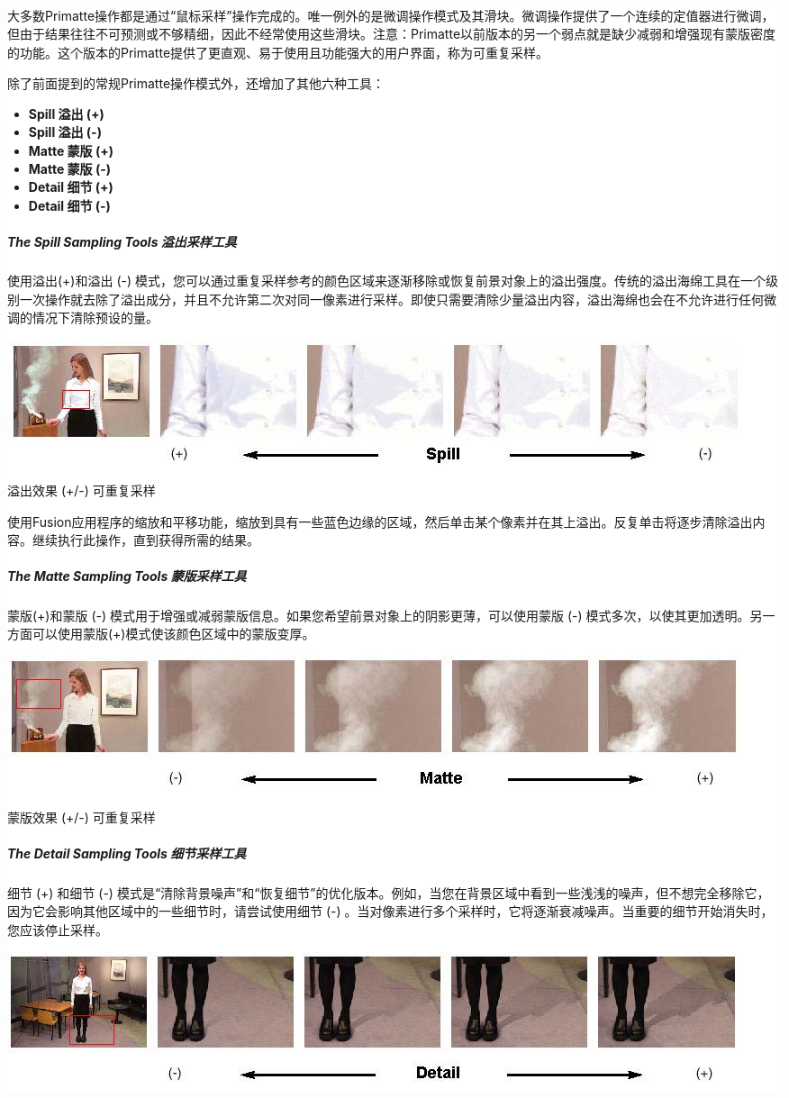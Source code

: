大多数Primatte操作都是通过“鼠标采样”操作完成的。唯一例外的是微调操作模式及其滑块。微调操作提供了一个连续的定值器进行微调，但由于结果往往不可预测或不够精细，因此不经常使用这些滑块。注意：Primatte以前版本的另一个弱点就是缺少减弱和增强现有蒙版密度的功能。这个版本的Primatte提供了更直观、易于使用且功能强大的用户界面，称为可重复采样。

除了前面提到的常规Primatte操作模式外，还增加了其他六种工具：

- **Spill 溢出 (+)** 
- **Spill 溢出 (-)**
- **Matte 蒙版 (+)**
- **Matte 蒙版 (-)**
- **Detail 细节 (+)**
- **Detail 细节 (-)**

##### The Spill Sampling Tools 溢出采样工具

使用溢出(+)和溢出 (-) 模式，您可以通过重复采样参考的颜色区域来逐渐移除或恢复前景对象上的溢出强度。传统的溢出海绵工具在一个级别一次操作就去除了溢出成分，并且不允许第二次对同一像素进行采样。即使只需要清除少量溢出内容，溢出海绵也会在不允许进行任何微调的情况下清除预设的量。

![Pri_RepeatableSamplingTools1](images/Pri_RepeatableSamplingTools1.jpg)

溢出效果 (+/-) 可重复采样

使用Fusion应用程序的缩放和平移功能，缩放到具有一些蓝色边缘的区域，然后单击某个像素并在其上溢出。反复单击将逐步清除溢出内容。继续执行此操作，直到获得所需的结果。

##### The Matte Sampling Tools 蒙版采样工具

蒙版(+)和蒙版 (-) 模式用于增强或减弱蒙版信息。如果您希望前景对象上的阴影更薄，可以使用蒙版 (-) 模式多次，以使其更加透明。另一方面可以使用蒙版(+)模式使该颜色区域中的蒙版变厚。

![Pri_RepeatableSamplingTools2](images/Pri_RepeatableSamplingTools2.jpg)

蒙版效果 (+/-) 可重复采样

##### The Detail Sampling Tools 细节采样工具

细节 (+) 和细节 (-) 模式是“清除背景噪声”和“恢复细节”的优化版本。例如，当您在背景区域中看到一些浅浅的噪声，但不想完全移除它，因为它会影响其他区域中的一些细节时，请尝试使用细节 (-) 。当对像素进行多个采样时，它将逐渐衰减噪声。当重要的细节开始消失时，您应该停止采样。

![Pri_RepeatableSamplingTools3](images/Pri_RepeatableSamplingTools3.jpg)
